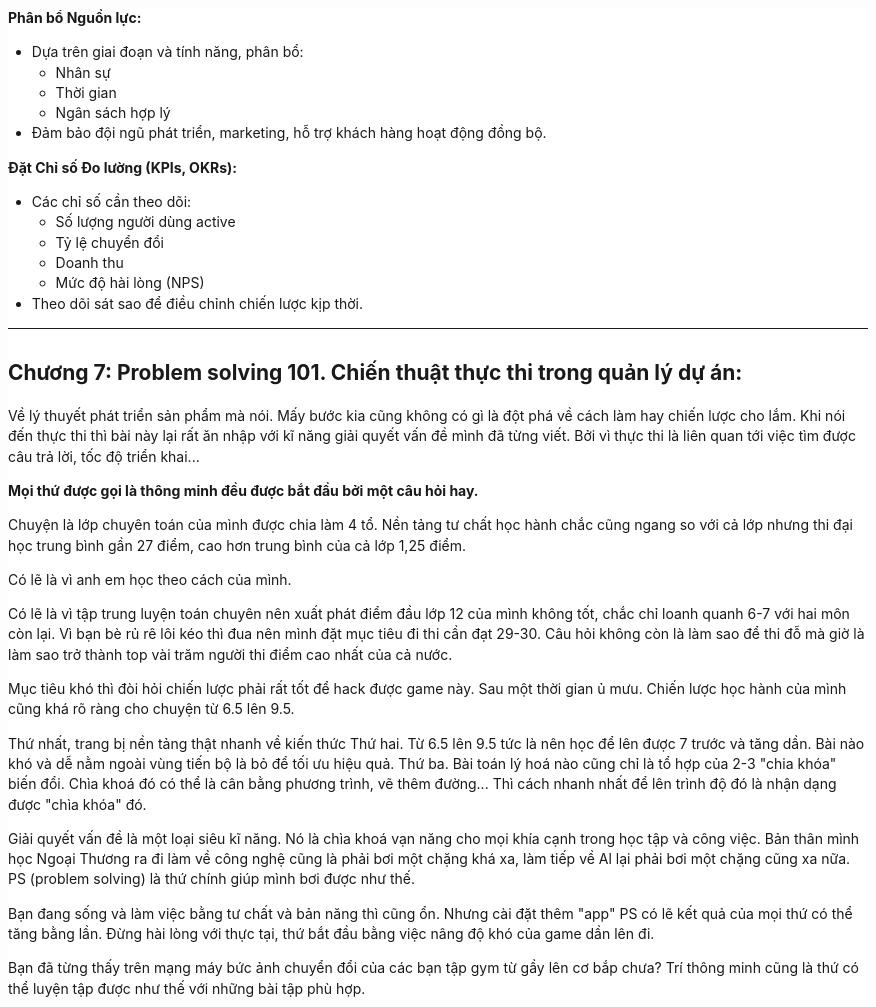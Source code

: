 **Phân bổ Nguồn lực:**
- Dựa trên giai đoạn và tính năng, phân bổ:
  - Nhân sự
  - Thời gian
  - Ngân sách hợp lý
- Đảm bảo đội ngũ phát triển, marketing, hỗ trợ khách hàng hoạt động đồng bộ.

**Đặt Chỉ số Đo lường (KPIs, OKRs):**
- Các chỉ số cần theo dõi:
  - Số lượng người dùng active
  - Tỷ lệ chuyển đổi
  - Doanh thu
  - Mức độ hài lòng (NPS)
- Theo dõi sát sao để điều chỉnh chiến lược kịp thời.

---

## Chương 7: Problem solving 101. Chiến thuật thực thi trong quản lý dự án:

Về lý thuyết phát triển sản phẩm mà nói. Mấy bước kia cũng không có gì là đột phá về cách làm hay chiến lược cho lắm. Khi nói đến thực thi thì bài này lại rất ăn nhập với kĩ năng giải quyết vấn đề mình đã từng viết. Bởi vì thực thi là liên quan tới việc tìm được câu trả lời, tốc độ triển khai...

**Mọi thứ được gọi là thông minh đều được bắt đầu bởi một câu hỏi hay.**

Chuyện là lớp chuyên toán của mình được chia làm 4 tổ. Nền tảng tư chất học hành chắc cũng ngang so với cả lớp nhưng thi đại học trung bình gần 27 điểm, cao hơn trung bình của cả lớp 1,25 điểm.

Có lẽ là vì anh em học theo cách của mình.

Có lẽ là vì tập trung luyện toán chuyên nên xuất phát điểm đầu lớp 12 của mình không tốt, chắc chỉ loanh quanh 6-7 với hai môn còn lại. Vì bạn bè rủ rê lôi kéo thì đua nên mình đặt mục tiêu đi thi cần đạt 29-30. Câu hỏi không còn là làm sao để thi đỗ mà giờ là làm sao trở thành top vài trăm người thi điểm cao nhất của cả nước.

Mục tiêu khó thì đòi hỏi chiến lược phải rất tốt để hack được game này. Sau một thời gian ủ mưu. Chiến lược học hành của mình cũng khá rõ ràng cho chuyện từ 6.5 lên 9.5.

Thứ nhất, trang bị nền tảng thật nhanh về kiến thức
Thứ hai. Từ 6.5 lên 9.5 tức là nên học để lên được 7 trước và tăng dần. Bài nào khó và dễ nằm ngoài vùng tiến bộ là bỏ để tối ưu hiệu quả.
Thứ ba. Bài toán lý hoá nào cũng chỉ là tổ hợp của 2-3 "chia khóa" biến đổi. Chìa khoá đó có thể là cân bằng phương trình, vẽ thêm đường... Thì cách nhanh nhất để lên trình độ đó là nhận dạng được "chìa khóa" đó.

Giải quyết vấn đề là một loại siêu kĩ năng. Nó là chìa khoá vạn năng cho mọi khía cạnh trong học tập và công việc. Bản thân mình học Ngoại Thương ra đi làm về công nghệ cũng là phải bơi một chặng khá xa, làm tiếp về Al lại phải bơi một chặng cũng xa nữa. PS (problem solving) là thứ chính giúp mình bơi được như thế.

Bạn đang sống và làm việc bằng tư chất và bản năng thì cũng ổn. Nhưng cài đặt thêm "app" PS có lẽ kết quả của mọi thứ có thể tăng bằng lần. Đừng hài lòng với thực tại, thứ bắt đầu bằng việc nâng độ khó của game dần lên đi.

Bạn đã từng thấy trên mạng máy bức ảnh chuyển đổi của các bạn tập gym từ gầy lên cơ bắp chưa? Trí thông minh cũng là thứ có thể luyện tập được như thế với những bài tập phù hợp.
